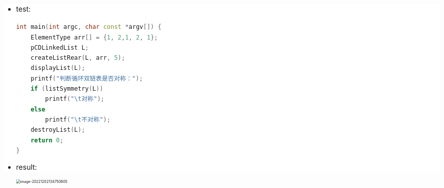 - test:

  ```c++
  int main(int argc, char const *argv[]) {
      ElementType arr[] = {1, 2,1, 2, 1};
      pCDLinkedList L;
      createListRear(L, arr, 5);
      displayList(L);
      printf("判断循环双链表是否对称：");
      if (listSymmetry(L))
          printf("\t对称");
      else
          printf("\t不对称");
      destroyList(L);
      return 0;
  }
  ```

- result:

  <img src="https://cdn.jsdelivr.net/gh/initH271/resource-public/img/20221202134750.png" alt="image-20221202134750605" style="zoom:50%;" align=left />